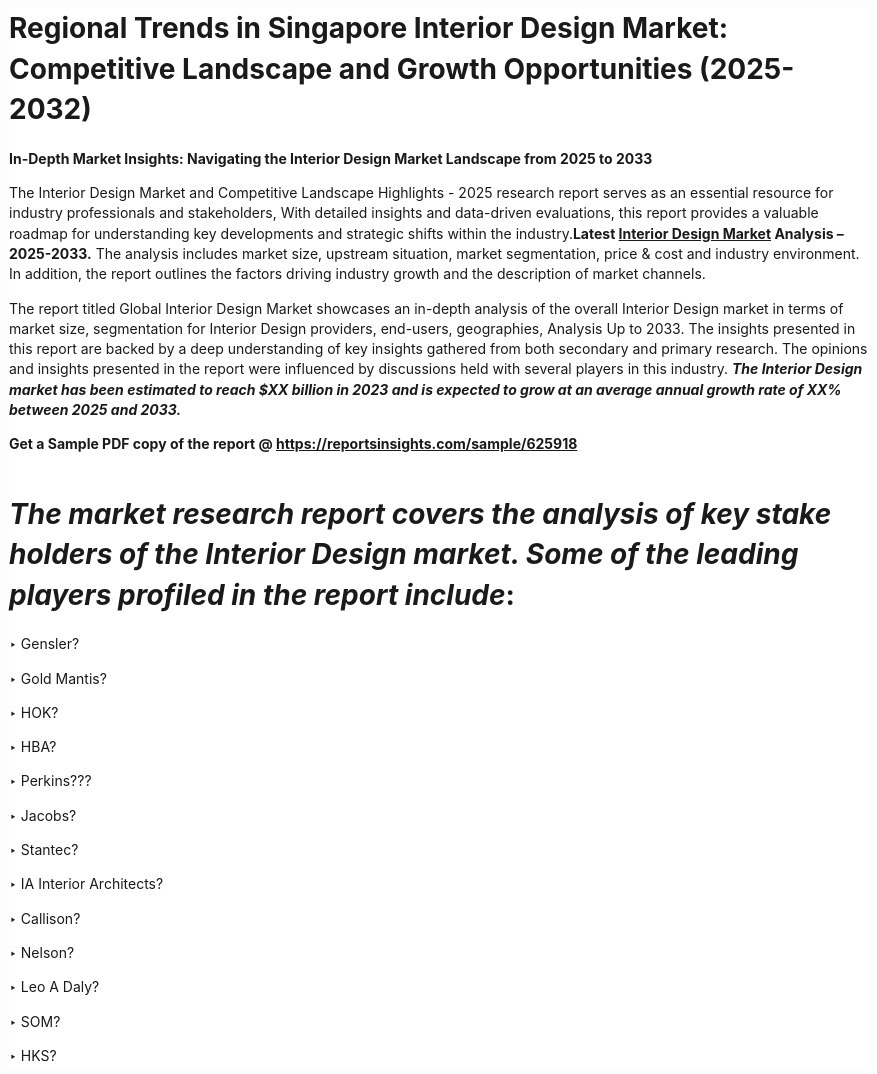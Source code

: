 # Regional Trends in Singapore Interior Design Market: Competitive Landscape and Growth Opportunities (2025-2032)

<strong>In-Depth Market Insights: Navigating the Interior Design Market Landscape from 2025 to 2033</strong></p>

The Interior Design Market and Competitive Landscape Highlights - 2025 research report serves as an essential resource for industry professionals and stakeholders, With detailed insights and data-driven evaluations, this report provides a valuable roadmap for understanding key developments and strategic shifts within the industry.<strong>Latest <a href=https://www.reportsinsights.com/sample/625918>Interior Design Market</a> Analysis – 2025-2033.</strong>  The analysis includes market size, upstream situation, market segmentation, price & cost and industry environment. In addition, the report outlines the factors driving industry growth and the description of market channels.

The report titled Global Interior Design Market showcases an in-depth analysis of the overall Interior Design market in terms of market size, segmentation for Interior Design providers, end-users, geographies, Analysis Up to 2033. The insights presented in this report are backed by a deep understanding of key insights gathered from both secondary and primary research. The opinions and insights presented in the report were influenced by discussions held with several players in this industry. <strong><em>The Interior Design market has been estimated to reach $XX billion in 2023 and is expected to grow at an average annual growth rate of XX% between 2025 and 2033.</em></strong>

<strong>Get a Sample PDF copy of the report @ <a href=https://reportsinsights.com/sample/625918>https://reportsinsights.com/sample/625918</a></strong>

# <strong><em>The market research report covers the analysis of key stake holders of the Interior Design market. Some of the leading players profiled in the report include</em></strong>: 

‣ Gensler?

‣ Gold Mantis?

‣ HOK?

‣ HBA?

‣ Perkins???

‣ Jacobs?

‣ Stantec?

‣ IA Interior Architects?

‣ Callison?

‣ Nelson?

‣ Leo A Daly?

‣ SOM?

‣ HKS?
